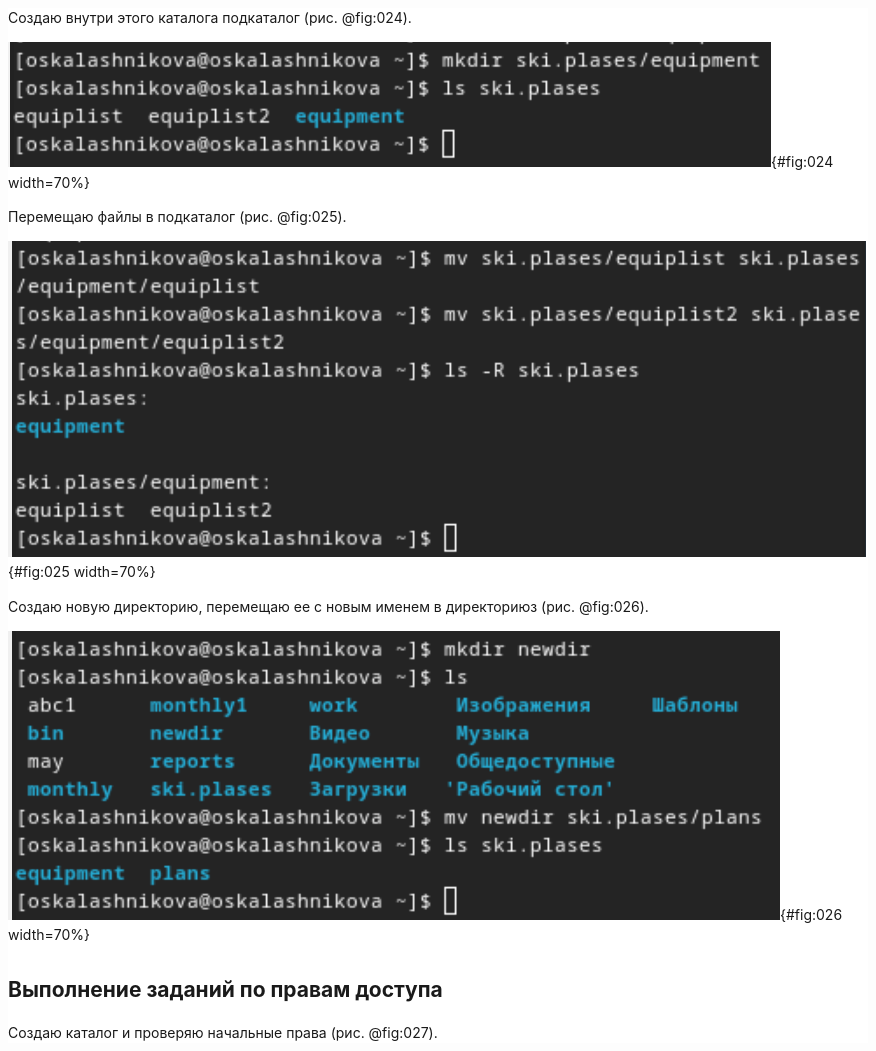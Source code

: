 Создаю внутри этого каталога подкаталог (рис. @fig:024).

![Создание подкатолога](image/24.png){#fig:024 width=70%}

Перемещаю файлы в подкаталог (рис. @fig:025).

![Перемещение файлов](image/25.png){#fig:025 width=70%}

Создаю новую директорию, перемещаю ее с новым именем в директориюз (рис. @fig:026).

![Создание директории](image/26.png){#fig:026 width=70%}

## Выполнение заданий по правам доступа

Создаю каталог и проверяю начальные права (рис. @fig:027).
